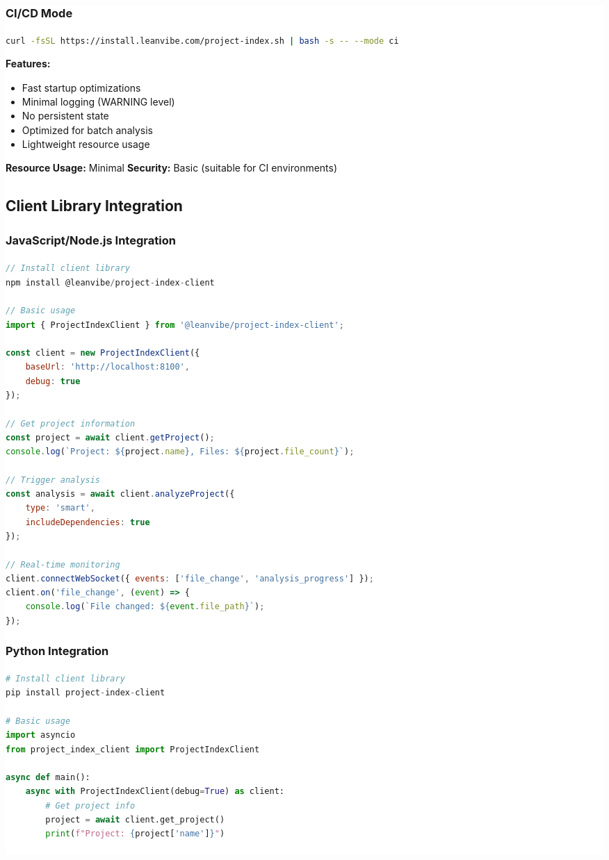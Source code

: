 ### CI/CD Mode

```bash
curl -fsSL https://install.leanvibe.com/project-index.sh | bash -s -- --mode ci
```

**Features:**
- Fast startup optimizations
- Minimal logging (WARNING level)
- No persistent state
- Optimized for batch analysis
- Lightweight resource usage

**Resource Usage:** Minimal
**Security:** Basic (suitable for CI environments)

## Client Library Integration

### JavaScript/Node.js Integration

```javascript
// Install client library
npm install @leanvibe/project-index-client

// Basic usage
import { ProjectIndexClient } from '@leanvibe/project-index-client';

const client = new ProjectIndexClient({
    baseUrl: 'http://localhost:8100',
    debug: true
});

// Get project information
const project = await client.getProject();
console.log(`Project: ${project.name}, Files: ${project.file_count}`);

// Trigger analysis
const analysis = await client.analyzeProject({
    type: 'smart',
    includeDependencies: true
});

// Real-time monitoring
client.connectWebSocket({ events: ['file_change', 'analysis_progress'] });
client.on('file_change', (event) => {
    console.log(`File changed: ${event.file_path}`);
});
```

### Python Integration

```python
# Install client library
pip install project-index-client

# Basic usage
import asyncio
from project_index_client import ProjectIndexClient

async def main():
    async with ProjectIndexClient(debug=True) as client:
        # Get project info
        project = await client.get_project()
        print(f"Project: {project['name']}")
        
```